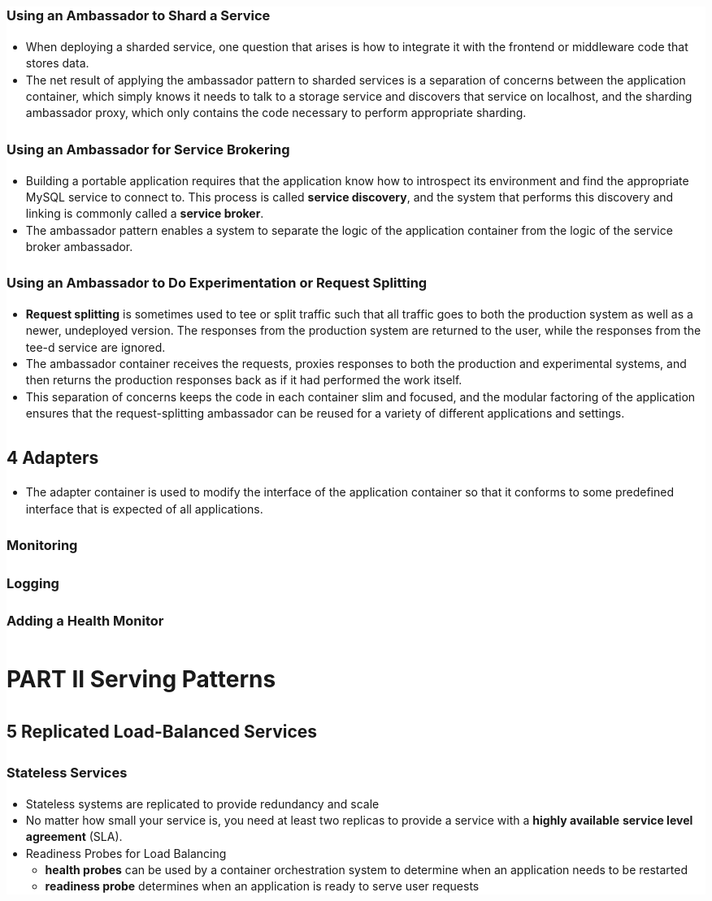 ### Using an Ambassador to Shard a Service
* When deploying a sharded service, one question that arises is how to integrate it with the frontend or middleware code that stores data.
* The net result of applying the ambassador pattern to sharded services is a separation of concerns between the application container, which simply knows it needs to talk to a storage service and discovers that service on localhost, and the sharding ambassador proxy, which only contains the code necessary to perform appropriate sharding.

### Using an Ambassador for Service Brokering
* Building a portable application requires that the application know how to introspect its environment and find the appropriate MySQL service to connect to. This process is called **service discovery**, and the system that performs this discovery and linking is commonly called a **service broker**.
* The ambassador pattern enables a system to separate the logic of the application container from the logic of the service broker ambassador.

### Using an Ambassador to Do Experimentation or Request Splitting
* **Request splitting** is sometimes used to tee or split traffic such that all traffic goes to both the production system as well as a newer, undeployed version. The responses from the production system are returned to the user, while the responses from the tee-d service are ignored.
* The ambassador container receives the requests, proxies responses to both the production and experimental systems, and then returns the production responses back as if it had performed the work itself.
* This separation of concerns keeps the code in each container slim and focused, and the modular factoring of the application ensures that the request-splitting ambassador can be reused for a variety of different applications and settings.

## 4 Adapters
* The adapter container is used to modify the interface of the application container so that it conforms to some predefined interface that is expected of all applications.

### Monitoring
### Logging
### Adding a Health Monitor

# PART II Serving Patterns

## 5 Replicated Load-Balanced Services
### Stateless Services
* Stateless systems are replicated to provide redundancy and scale
* No matter how small your service is, you need at least two replicas to provide a service with a **highly available** **service level agreement** (SLA).
* Readiness Probes for Load Balancing
    * **health probes** can be used by a container orchestration system to determine when an application needs to be restarted
    * **readiness probe** determines when an application is ready to serve user requests
